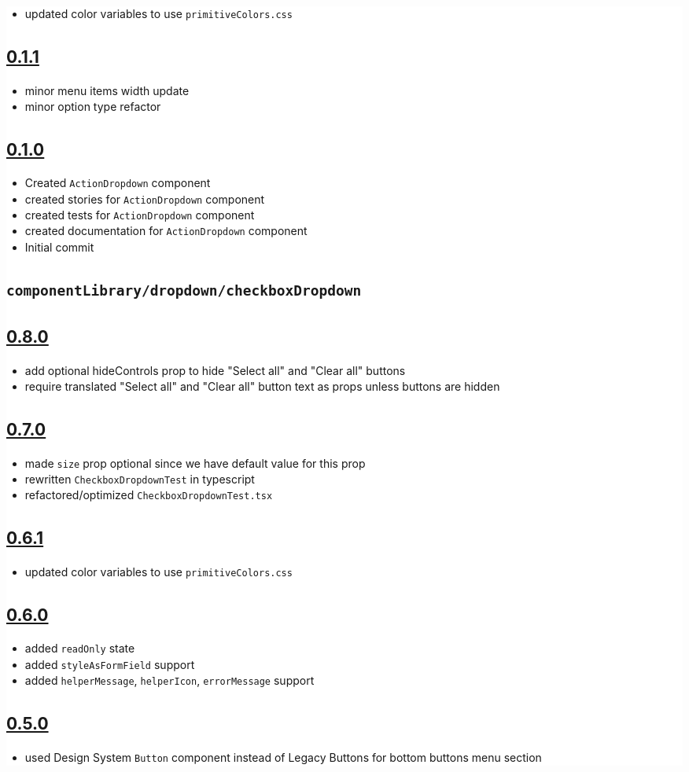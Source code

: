 - updated color variables to use `primitiveColors.css`

## [0.1.1](https://github.com/code-dot-org/code-dot-org/pull/60025)

- minor menu items width update
- minor option type refactor

## [0.1.0](https://github.com/code-dot-org/code-dot-org/pull/59886)

- Created `ActionDropdown` component
- created stories for `ActionDropdown` component
- created tests for `ActionDropdown` component
- created documentation for `ActionDropdown` component
- Initial commit

## `componentLibrary/dropdown/checkboxDropdown`

## [0.8.0](https://github.com/code-dot-org/code-dot-org/pull/62659)

- add optional hideControls prop to hide "Select all" and "Clear all" buttons
- require translated "Select all" and "Clear all" button text as props unless buttons are hidden

## [0.7.0](https://github.com/code-dot-org/code-dot-org/pull/62910)

- made `size` prop optional since we have default value for this prop
- rewritten `CheckboxDropdownTest` in typescript
- refactored/optimized `CheckboxDropdownTest.tsx`

## [0.6.1](https://github.com/code-dot-org/code-dot-org/pull/62917)

- updated color variables to use `primitiveColors.css`

## [0.6.0](https://github.com/code-dot-org/code-dot-org/pull/62023)

- added `readOnly` state
- added `styleAsFormField` support
- added `helperMessage`, `helperIcon`, `errorMessage` support

## [0.5.0](https://github.com/code-dot-org/code-dot-org/pull/60369)

- used Design System `Button` component instead of Legacy Buttons for bottom buttons menu section
